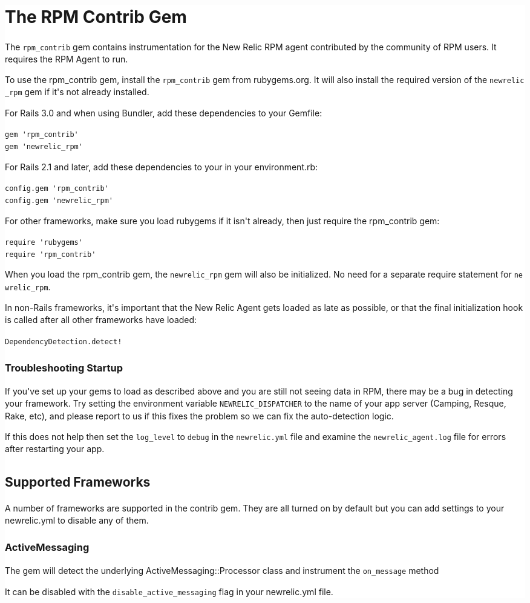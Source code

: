 # The RPM Contrib Gem

The `rpm_contrib` gem contains instrumentation for the New Relic RPM agent
contributed by the community of RPM users.  It requires the RPM Agent to run.

To use the rpm_contrib gem, install the `rpm_contrib` gem from rubygems.org.
It will also install the required version of the `newrelic_rpm` gem if it's not
already installed.

For Rails 3.0 and when using Bundler, add these dependencies to your Gemfile:

    gem 'rpm_contrib'
    gem 'newrelic_rpm'

For Rails 2.1 and later, add these dependencies to your in your environment.rb:

    config.gem 'rpm_contrib'
    config.gem 'newrelic_rpm'

For other frameworks, make sure you load rubygems if it isn't already, then just
require the rpm_contrib gem:

    require 'rubygems'
    require 'rpm_contrib'

When you load the rpm_contrib gem, the `newrelic_rpm` gem will also be
initialized.  No need for a separate require statement for `newrelic_rpm`. 

In non-Rails frameworks, it's important that the New Relic Agent gets
loaded as late as possible, or that the final initialization hook is called 
after all other frameworks have loaded:

    DependencyDetection.detect!

### Troubleshooting Startup

If you've set up your gems to load as described above and you are still not seeing 
data in RPM, there may be a bug in detecting your framework.  Try setting the 
environment variable `NEWRELIC_DISPATCHER` to the name of your app server (Camping, 
Resque, Rake, etc), and please report to us if this fixes the problem so we can
fix the auto-detection logic.

If this does not help then set the `log_level` to `debug` in the `newrelic.yml` file
and examine the `newrelic_agent.log` file for errors after restarting your app.

## Supported Frameworks

A number of frameworks are supported in the contrib gem.  They are all turned on
by default but you can add settings to your newrelic.yml to disable any of them.

### ActiveMessaging

The gem will detect the underlying ActiveMessaging::Processor class and instrument the `on_message` method

It can be disabled with the `disable_active_messaging` flag in your newrelic.yml file.

